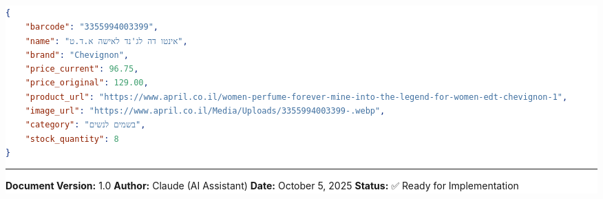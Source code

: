 ```json
{
    "barcode": "3355994003399",
    "name": "אינטו דה לג'נד לאישה א.ד.ט",
    "brand": "Chevignon",
    "price_current": 96.75,
    "price_original": 129.00,
    "product_url": "https://www.april.co.il/women-perfume-forever-mine-into-the-legend-for-women-edt-chevignon-1",
    "image_url": "https://www.april.co.il/Media/Uploads/3355994003399-.webp",
    "category": "בשמים לנשים",
    "stock_quantity": 8
}
```

---

**Document Version:** 1.0
**Author:** Claude (AI Assistant)
**Date:** October 5, 2025
**Status:** ✅ Ready for Implementation
